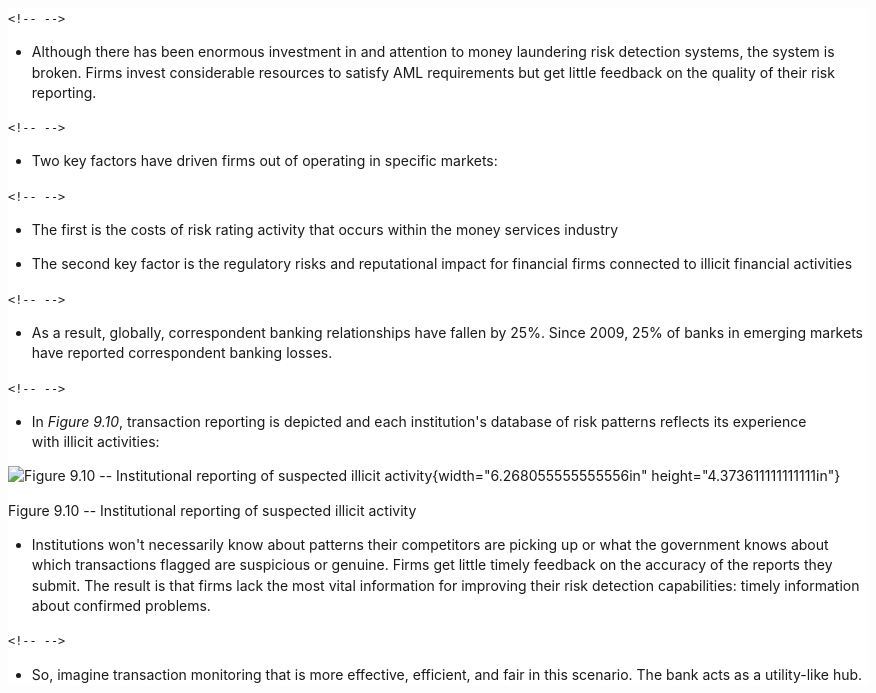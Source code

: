 ```{=html}
<!-- -->
```
-   Although there has been enormous investment in and attention to
    money laundering risk detection systems, the system is broken. Firms
    invest considerable resources to satisfy AML requirements but get
    little feedback on the quality of their risk reporting.

```{=html}
<!-- -->
```
-   Two key factors have driven firms out of operating in specific
    markets:

```{=html}
<!-- -->
```
-   The first is the costs of risk rating activity that occurs within
    the money services industry

-   The second key factor is the regulatory risks and reputational
    impact for financial firms connected to illicit financial activities

```{=html}
<!-- -->
```
-   As a result, globally, correspondent banking relationships have
    fallen by 25%. Since 2009, 25% of banks in emerging markets have
    reported correspondent banking losses.

```{=html}
<!-- -->
```
-   In *Figure 9.10*, transaction reporting is depicted and each
    institution's database of risk patterns reflects its experience
    with illicit activities:

![Figure 9.10 -- Institutional reporting of suspected illicit activity
](.\\images\\/media/image28.jpg){width="6.268055555555556in"
height="4.373611111111111in"}

Figure 9.10 -- Institutional reporting of suspected illicit activity

-   Institutions won't necessarily know about patterns their competitors
    are picking up or what the government knows about which transactions
    flagged are suspicious or genuine. Firms get little timely feedback
    on the accuracy of the reports they submit. The result is that firms
    lack the most vital information for improving their risk detection
    capabilities: timely information about confirmed problems.

```{=html}
<!-- -->
```
-   So, imagine transaction monitoring that is more effective,
    efficient, and fair in this scenario. The bank acts as a
    utility-like hub.

